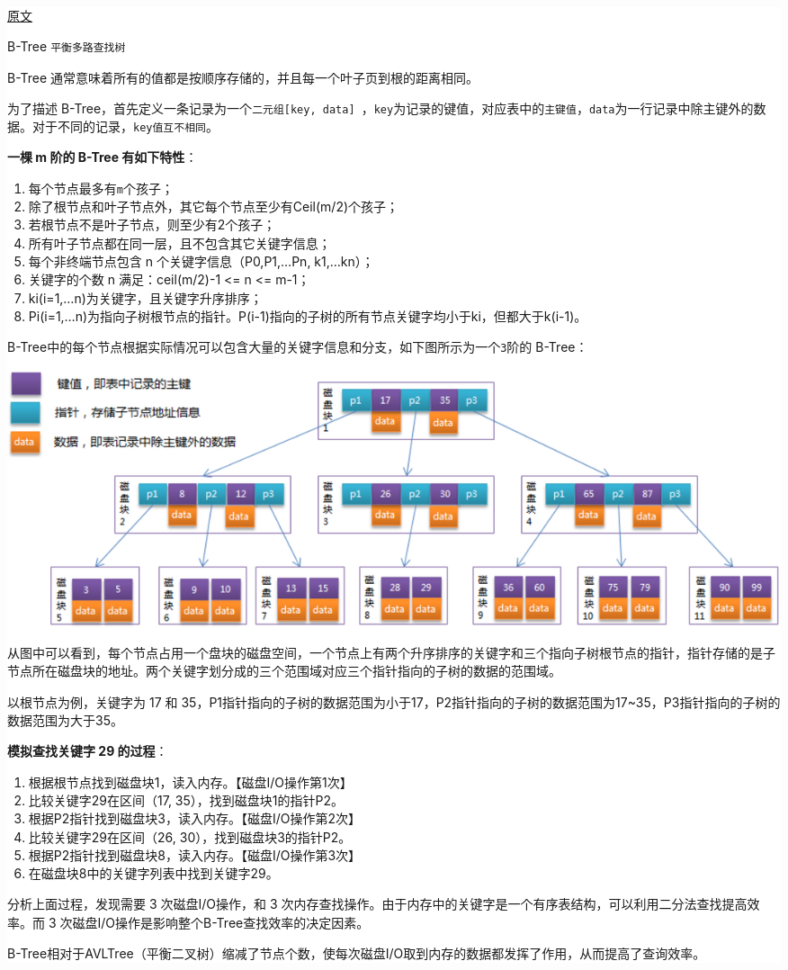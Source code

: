 [原文](https://blog.csdn.net/hao65103940/article/details/89032538)

B-Tree `平衡多路查找树`

B-Tree 通常意味着所有的值都是按顺序存储的，并且每一个叶子页到根的距离相同。

为了描述 B-Tree，首先定义一条记录为一个`二元组[key, data] `，`key`为记录的键值，对应表中的`主键值`，`data`为一行记录中除主键外的数据。对于不同的记录，`key值互不相同`。

**一棵 m 阶的 B-Tree 有如下特性**： 

1. 每个节点最多有`m`个孩子；
2. 除了根节点和叶子节点外，其它每个节点至少有Ceil(m/2)个孩子；
3. 若根节点不是叶子节点，则至少有2个孩子；
4. 所有叶子节点都在同一层，且不包含其它关键字信息；
5. 每个非终端节点包含 n 个关键字信息（P0,P1,…Pn, k1,…kn）；
6. 关键字的个数 n 满足：ceil(m/2)-1 <= n <= m-1；
7. ki(i=1,…n)为关键字，且关键字升序排序； 
8. Pi(i=1,…n)为指向子树根节点的指针。P(i-1)指向的子树的所有节点关键字均小于ki，但都大于k(i-1)。

B-Tree中的每个节点根据实际情况可以包含大量的关键字信息和分支，如下图所示为一个`3`阶的 B-Tree：

![](./image/B-Tree.png)

从图中可以看到，每个节点占用一个盘块的磁盘空间，一个节点上有两个升序排序的关键字和三个指向子树根节点的指针，指针存储的是子节点所在磁盘块的地址。两个关键字划分成的三个范围域对应三个指针指向的子树的数据的范围域。

以根节点为例，关键字为 17 和 35，P1指针指向的子树的数据范围为小于17，P2指针指向的子树的数据范围为17~35，P3指针指向的子树的数据范围为大于35。

**模拟查找关键字 29 的过程**：

1. 根据根节点找到磁盘块1，读入内存。【磁盘I/O操作第1次】
2. 比较关键字29在区间（17, 35），找到磁盘块1的指针P2。
3. 根据P2指针找到磁盘块3，读入内存。【磁盘I/O操作第2次】
4. 比较关键字29在区间（26, 30），找到磁盘块3的指针P2。
5. 根据P2指针找到磁盘块8，读入内存。【磁盘I/O操作第3次】
6. 在磁盘块8中的关键字列表中找到关键字29。

分析上面过程，发现需要 3 次磁盘I/O操作，和 3 次内存查找操作。由于内存中的关键字是一个有序表结构，可以利用二分法查找提高效率。而 3 次磁盘I/O操作是影响整个B-Tree查找效率的决定因素。

B-Tree相对于AVLTree（平衡二叉树）缩减了节点个数，使每次磁盘I/O取到内存的数据都发挥了作用，从而提高了查询效率。

